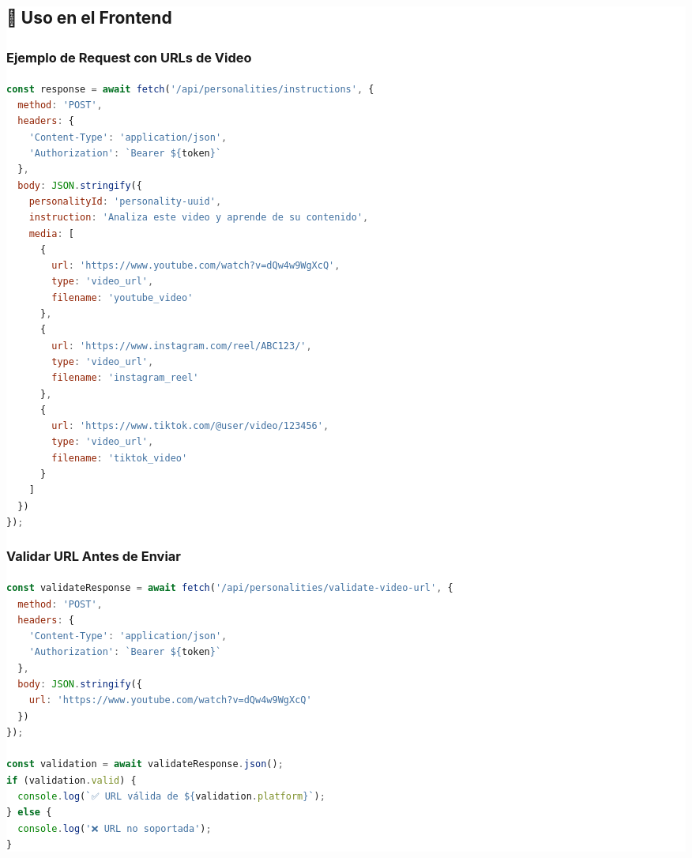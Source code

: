 ## 🔧 Uso en el Frontend

### Ejemplo de Request con URLs de Video

```javascript
const response = await fetch('/api/personalities/instructions', {
  method: 'POST',
  headers: {
    'Content-Type': 'application/json',
    'Authorization': `Bearer ${token}`
  },
  body: JSON.stringify({
    personalityId: 'personality-uuid',
    instruction: 'Analiza este video y aprende de su contenido',
    media: [
      {
        url: 'https://www.youtube.com/watch?v=dQw4w9WgXcQ',
        type: 'video_url',
        filename: 'youtube_video'
      },
      {
        url: 'https://www.instagram.com/reel/ABC123/',
        type: 'video_url', 
        filename: 'instagram_reel'
      },
      {
        url: 'https://www.tiktok.com/@user/video/123456',
        type: 'video_url',
        filename: 'tiktok_video'
      }
    ]
  })
});
```

### Validar URL Antes de Enviar

```javascript
const validateResponse = await fetch('/api/personalities/validate-video-url', {
  method: 'POST',
  headers: {
    'Content-Type': 'application/json',
    'Authorization': `Bearer ${token}`
  },
  body: JSON.stringify({
    url: 'https://www.youtube.com/watch?v=dQw4w9WgXcQ'
  })
});

const validation = await validateResponse.json();
if (validation.valid) {
  console.log(`✅ URL válida de ${validation.platform}`);
} else {
  console.log('❌ URL no soportada');
}
```
